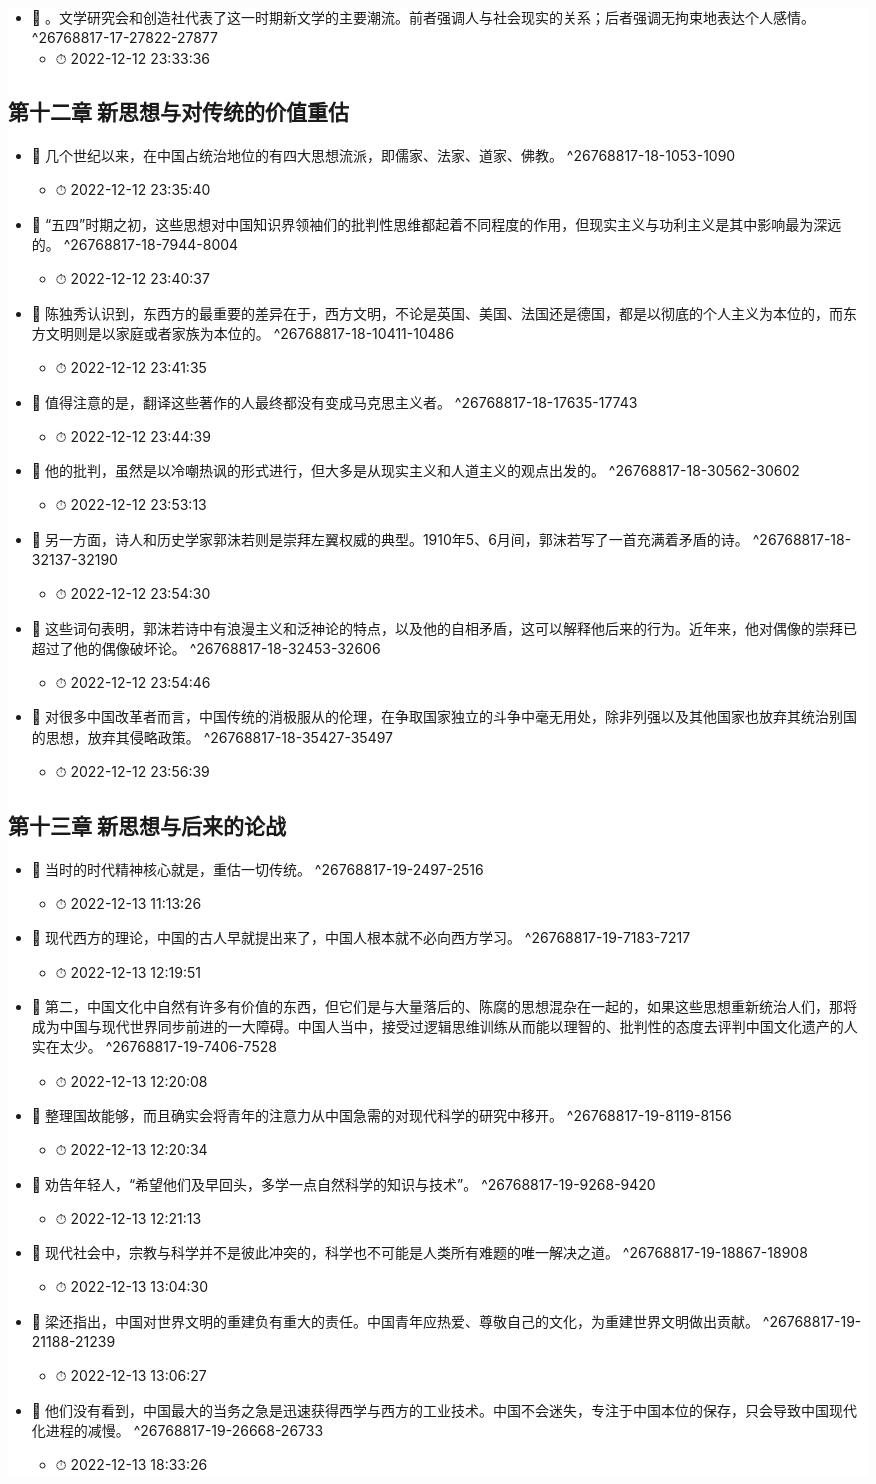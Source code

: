 - 📌 。文学研究会和创造社代表了这一时期新文学的主要潮流。前者强调人与社会现实的关系；后者强调无拘束地表达个人感情。 ^26768817-17-27822-27877
    - ⏱ 2022-12-12 23:33:36 
## 第十二章 新思想与对传统的价值重估


- 📌 几个世纪以来，在中国占统治地位的有四大思想流派，即儒家、法家、道家、佛教。 ^26768817-18-1053-1090
    - ⏱ 2022-12-12 23:35:40 

- 📌 “五四”时期之初，这些思想对中国知识界领袖们的批判性思维都起着不同程度的作用，但现实主义与功利主义是其中影响最为深远的。 ^26768817-18-7944-8004
    - ⏱ 2022-12-12 23:40:37 

- 📌 陈独秀认识到，东西方的最重要的差异在于，西方文明，不论是英国、美国、法国还是德国，都是以彻底的个人主义为本位的，而东方文明则是以家庭或者家族为本位的。 ^26768817-18-10411-10486
    - ⏱ 2022-12-12 23:41:35 

- 📌 值得注意的是，翻译这些著作的人最终都没有变成马克思主义者。 ^26768817-18-17635-17743
    - ⏱ 2022-12-12 23:44:39 

- 📌 他的批判，虽然是以冷嘲热讽的形式进行，但大多是从现实主义和人道主义的观点出发的。 ^26768817-18-30562-30602
    - ⏱ 2022-12-12 23:53:13 

- 📌 另一方面，诗人和历史学家郭沫若则是崇拜左翼权威的典型。1910年5、6月间，郭沫若写了一首充满着矛盾的诗。 ^26768817-18-32137-32190
    - ⏱ 2022-12-12 23:54:30 

- 📌 这些词句表明，郭沫若诗中有浪漫主义和泛神论的特点，以及他的自相矛盾，这可以解释他后来的行为。近年来，他对偶像的崇拜已超过了他的偶像破坏论。 ^26768817-18-32453-32606
    - ⏱ 2022-12-12 23:54:46 

- 📌 对很多中国改革者而言，中国传统的消极服从的伦理，在争取国家独立的斗争中毫无用处，除非列强以及其他国家也放弃其统治别国的思想，放弃其侵略政策。 ^26768817-18-35427-35497
    - ⏱ 2022-12-12 23:56:39 
## 第十三章 新思想与后来的论战


- 📌 当时的时代精神核心就是，重估一切传统。 ^26768817-19-2497-2516
    - ⏱ 2022-12-13 11:13:26 

- 📌 现代西方的理论，中国的古人早就提出来了，中国人根本就不必向西方学习。 ^26768817-19-7183-7217
    - ⏱ 2022-12-13 12:19:51 

- 📌 第二，中国文化中自然有许多有价值的东西，但它们是与大量落后的、陈腐的思想混杂在一起的，如果这些思想重新统治人们，那将成为中国与现代世界同步前进的一大障碍。中国人当中，接受过逻辑思维训练从而能以理智的、批判性的态度去评判中国文化遗产的人实在太少。 ^26768817-19-7406-7528
    - ⏱ 2022-12-13 12:20:08 

- 📌 整理国故能够，而且确实会将青年的注意力从中国急需的对现代科学的研究中移开。 ^26768817-19-8119-8156
    - ⏱ 2022-12-13 12:20:34 

- 📌 劝告年轻人，“希望他们及早回头，多学一点自然科学的知识与技术”。 ^26768817-19-9268-9420
    - ⏱ 2022-12-13 12:21:13 

- 📌 现代社会中，宗教与科学并不是彼此冲突的，科学也不可能是人类所有难题的唯一解决之道。 ^26768817-19-18867-18908
    - ⏱ 2022-12-13 13:04:30 

- 📌 梁还指出，中国对世界文明的重建负有重大的责任。中国青年应热爱、尊敬自己的文化，为重建世界文明做出贡献。 ^26768817-19-21188-21239
    - ⏱ 2022-12-13 13:06:27 

- 📌 他们没有看到，中国最大的当务之急是迅速获得西学与西方的工业技术。中国不会迷失，专注于中国本位的保存，只会导致中国现代化进程的减慢。 ^26768817-19-26668-26733
    - ⏱ 2022-12-13 18:33:26 
